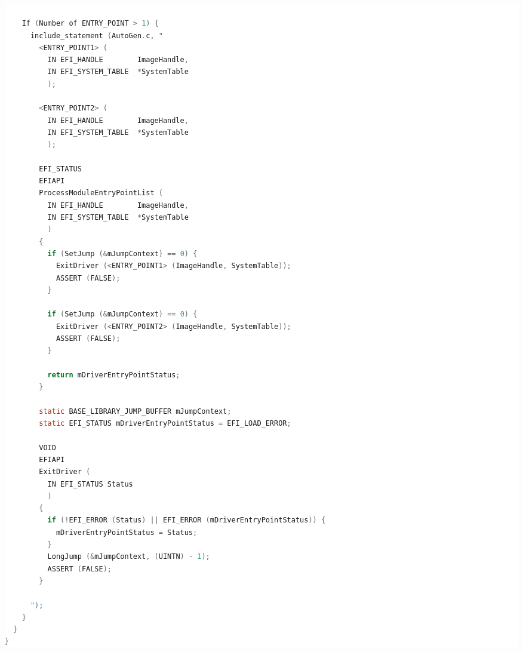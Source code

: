 ```c

    If (Number of ENTRY_POINT > 1) {
      include_statement (AutoGen.c, "
        <ENTRY_POINT1> (
          IN EFI_HANDLE        ImageHandle,
          IN EFI_SYSTEM_TABLE  *SystemTable
          );

        <ENTRY_POINT2> (
          IN EFI_HANDLE        ImageHandle,
          IN EFI_SYSTEM_TABLE  *SystemTable
          );

        EFI_STATUS
        EFIAPI
        ProcessModuleEntryPointList (
          IN EFI_HANDLE        ImageHandle,
          IN EFI_SYSTEM_TABLE  *SystemTable
          )
        {
          if (SetJump (&mJumpContext) == 0) {
            ExitDriver (<ENTRY_POINT1> (ImageHandle, SystemTable));
            ASSERT (FALSE);
          }

          if (SetJump (&mJumpContext) == 0) {
            ExitDriver (<ENTRY_POINT2> (ImageHandle, SystemTable));
            ASSERT (FALSE);
          }

          return mDriverEntryPointStatus;
        }

        static BASE_LIBRARY_JUMP_BUFFER mJumpContext;
        static EFI_STATUS mDriverEntryPointStatus = EFI_LOAD_ERROR;

        VOID
        EFIAPI
        ExitDriver (
          IN EFI_STATUS Status
          )
        {
          if (!EFI_ERROR (Status) || EFI_ERROR (mDriverEntryPointStatus)) {
            mDriverEntryPointStatus = Status;
          }
          LongJump (&mJumpContext, (UINTN) - 1);
          ASSERT (FALSE);
        }

      ");
    }
  }
}
```
